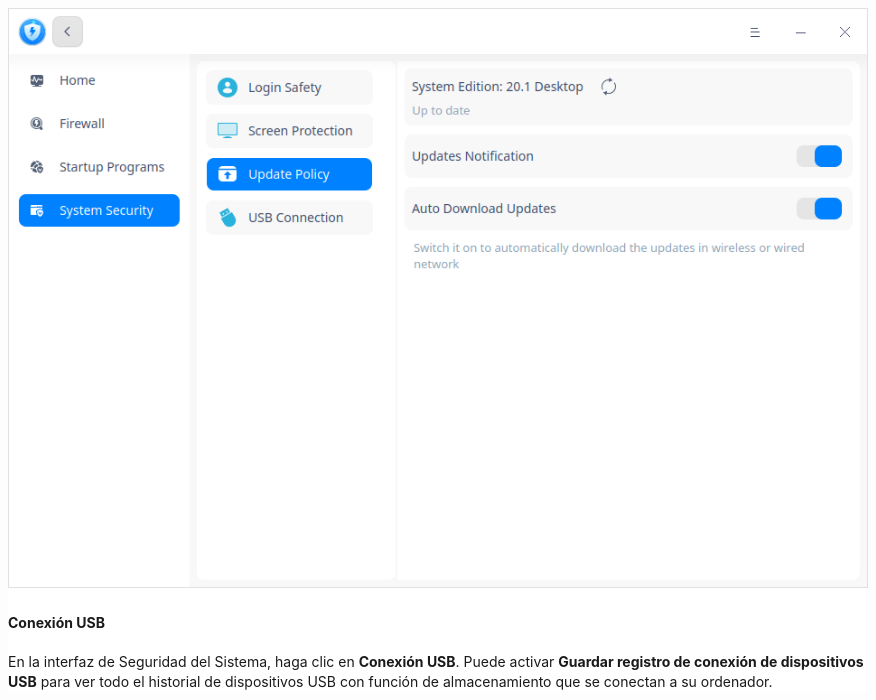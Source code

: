![0|updatestrategy](jpg/updatestrategy.png)

#### Conexión USB

En la interfaz de Seguridad del Sistema, haga clic en **Conexión USB**. Puede activar **Guardar registro de conexión de dispositivos USB** para ver todo el historial de dispositivos USB con función de almacenamiento que se conectan a su ordenador.
